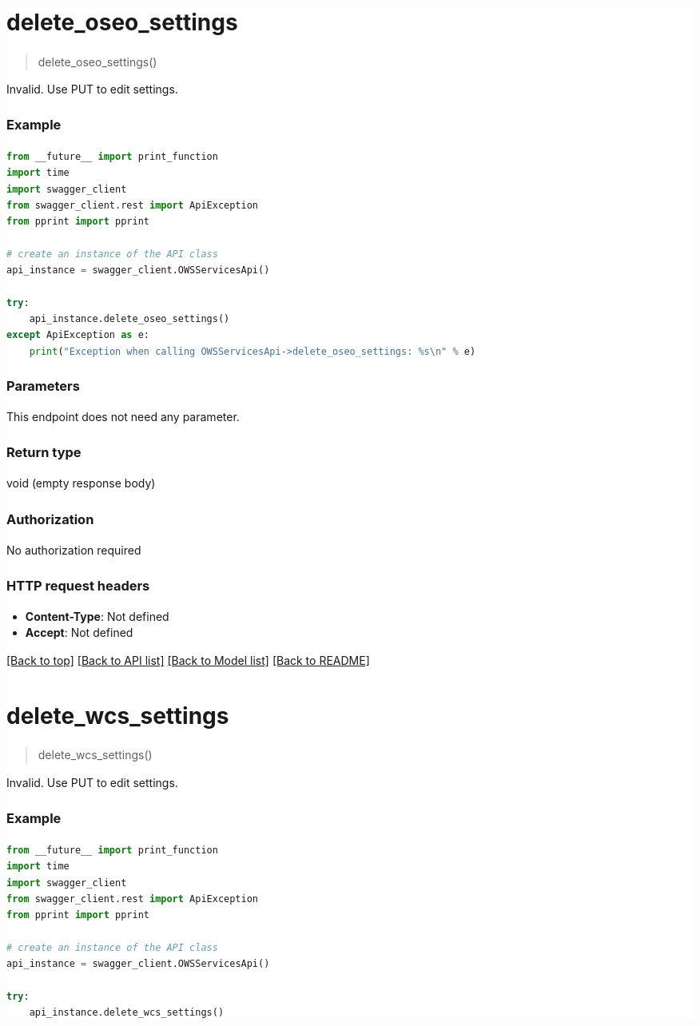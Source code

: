 

# **delete_oseo_settings**
> delete_oseo_settings()



Invalid. Use PUT to edit settings.

### Example
```python
from __future__ import print_function
import time
import swagger_client
from swagger_client.rest import ApiException
from pprint import pprint

# create an instance of the API class
api_instance = swagger_client.OWSServicesApi()

try:
    api_instance.delete_oseo_settings()
except ApiException as e:
    print("Exception when calling OWSServicesApi->delete_oseo_settings: %s\n" % e)
```

### Parameters
This endpoint does not need any parameter.

### Return type

void (empty response body)

### Authorization

No authorization required

### HTTP request headers

 - **Content-Type**: Not defined
 - **Accept**: Not defined

[[Back to top]](#) [[Back to API list]](../README.md#documentation-for-api-endpoints) [[Back to Model list]](../README.md#documentation-for-models) [[Back to README]](../README.md)

# **delete_wcs_settings**
> delete_wcs_settings()



Invalid. Use PUT to edit settings.

### Example
```python
from __future__ import print_function
import time
import swagger_client
from swagger_client.rest import ApiException
from pprint import pprint

# create an instance of the API class
api_instance = swagger_client.OWSServicesApi()

try:
    api_instance.delete_wcs_settings()
```
